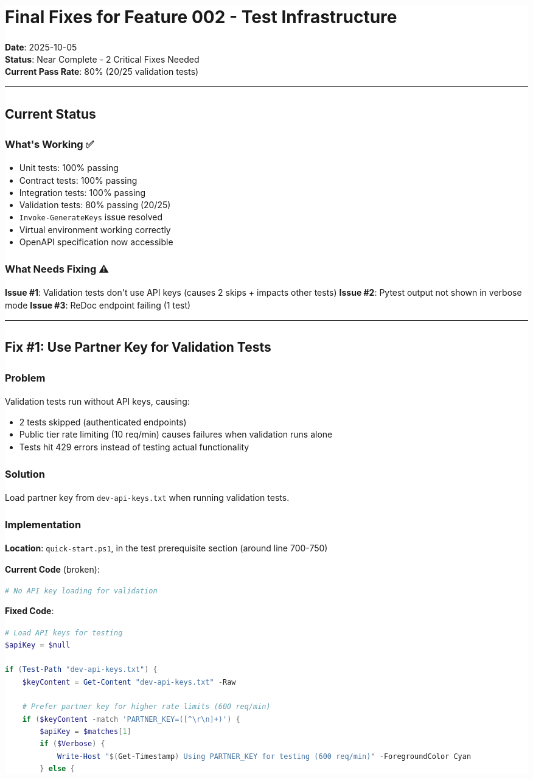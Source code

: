 # Final Fixes for Feature 002 - Test Infrastructure

**Date**: 2025-10-05  
**Status**: Near Complete - 2 Critical Fixes Needed  
**Current Pass Rate**: 80% (20/25 validation tests)

---

## Current Status

### What's Working ✅
- Unit tests: 100% passing
- Contract tests: 100% passing
- Integration tests: 100% passing
- Validation tests: 80% passing (20/25)
- `Invoke-GenerateKeys` issue resolved
- Virtual environment working correctly
- OpenAPI specification now accessible

### What Needs Fixing ⚠️

**Issue #1**: Validation tests don't use API keys (causes 2 skips + impacts other tests)
**Issue #2**: Pytest output not shown in verbose mode
**Issue #3**: ReDoc endpoint failing (1 test)

---

## Fix #1: Use Partner Key for Validation Tests

### Problem
Validation tests run without API keys, causing:
- 2 tests skipped (authenticated endpoints)
- Public tier rate limiting (10 req/min) causes failures when validation runs alone
- Tests hit 429 errors instead of testing actual functionality

### Solution
Load partner key from `dev-api-keys.txt` when running validation tests.

### Implementation

**Location**: `quick-start.ps1`, in the test prerequisite section (around line 700-750)

**Current Code** (broken):
```powershell
# No API key loading for validation
```

**Fixed Code**:
```powershell
# Load API keys for testing
$apiKey = $null

if (Test-Path "dev-api-keys.txt") {
    $keyContent = Get-Content "dev-api-keys.txt" -Raw
    
    # Prefer partner key for higher rate limits (600 req/min)
    if ($keyContent -match 'PARTNER_KEY=([^\r\n]+)') {
        $apiKey = $matches[1]
        if ($Verbose) {
            Write-Host "$(Get-Timestamp) Using PARTNER_KEY for testing (600 req/min)" -ForegroundColor Cyan
        } else {
```
